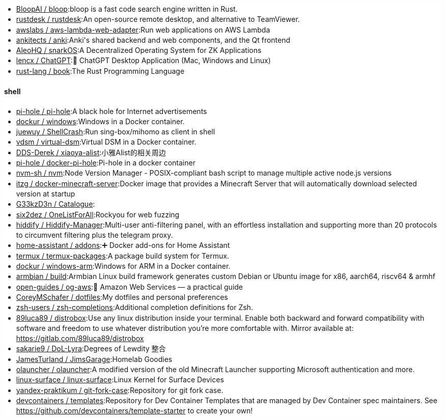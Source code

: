 * [BloopAI / bloop](https://github.com/BloopAI/bloop):bloop is a fast code search engine written in Rust.
* [rustdesk / rustdesk](https://github.com/rustdesk/rustdesk):An open-source remote desktop, and alternative to TeamViewer.
* [awslabs / aws-lambda-web-adapter](https://github.com/awslabs/aws-lambda-web-adapter):Run web applications on AWS Lambda
* [ankitects / anki](https://github.com/ankitects/anki):Anki's shared backend and web components, and the Qt frontend
* [AleoHQ / snarkOS](https://github.com/AleoHQ/snarkOS):A Decentralized Operating System for ZK Applications
* [lencx / ChatGPT](https://github.com/lencx/ChatGPT):🔮 ChatGPT Desktop Application (Mac, Windows and Linux)
* [rust-lang / book](https://github.com/rust-lang/book):The Rust Programming Language

#### shell
* [pi-hole / pi-hole](https://github.com/pi-hole/pi-hole):A black hole for Internet advertisements
* [dockur / windows](https://github.com/dockur/windows):Windows in a Docker container.
* [juewuy / ShellCrash](https://github.com/juewuy/ShellCrash):Run sing-box/mihomo as client in shell
* [vdsm / virtual-dsm](https://github.com/vdsm/virtual-dsm):Virtual DSM in a Docker container.
* [DDS-Derek / xiaoya-alist](https://github.com/DDS-Derek/xiaoya-alist):小雅Alist的相关周边
* [pi-hole / docker-pi-hole](https://github.com/pi-hole/docker-pi-hole):Pi-hole in a docker container
* [nvm-sh / nvm](https://github.com/nvm-sh/nvm):Node Version Manager - POSIX-compliant bash script to manage multiple active node.js versions
* [itzg / docker-minecraft-server](https://github.com/itzg/docker-minecraft-server):Docker image that provides a Minecraft Server that will automatically download selected version at startup
* [G33kzD3n / Catalogue](https://github.com/G33kzD3n/Catalogue):
* [six2dez / OneListForAll](https://github.com/six2dez/OneListForAll):Rockyou for web fuzzing
* [hiddify / Hiddify-Manager](https://github.com/hiddify/Hiddify-Manager):Multi-user anti-filtering panel, with an effortless installation and supporting more than 20 protocols to circumvent filtering plus the telegram proxy.
* [home-assistant / addons](https://github.com/home-assistant/addons):➕ Docker add-ons for Home Assistant
* [termux / termux-packages](https://github.com/termux/termux-packages):A package build system for Termux.
* [dockur / windows-arm](https://github.com/dockur/windows-arm):Windows for ARM in a Docker container.
* [armbian / build](https://github.com/armbian/build):Armbian Linux build framework generates custom Debian or Ubuntu image for x86, aarch64, riscv64 & armhf
* [open-guides / og-aws](https://github.com/open-guides/og-aws):📙 Amazon Web Services — a practical guide
* [CoreyMSchafer / dotfiles](https://github.com/CoreyMSchafer/dotfiles):My dotfiles and personal preferences
* [zsh-users / zsh-completions](https://github.com/zsh-users/zsh-completions):Additional completion definitions for Zsh.
* [89luca89 / distrobox](https://github.com/89luca89/distrobox):Use any linux distribution inside your terminal. Enable both backward and forward compatibility with software and freedom to use whatever distribution you’re more comfortable with. Mirror available at: https://gitlab.com/89luca89/distrobox
* [sakarie9 / DoL-Lyra](https://github.com/sakarie9/DoL-Lyra):Degrees of Lewdity 整合
* [JamesTurland / JimsGarage](https://github.com/JamesTurland/JimsGarage):Homelab Goodies
* [olauncher / olauncher](https://github.com/olauncher/olauncher):A modified version of the old Minecraft Launcher supporting Microsoft authentication and more.
* [linux-surface / linux-surface](https://github.com/linux-surface/linux-surface):Linux Kernel for Surface Devices
* [yandex-praktikum / git-fork-case](https://github.com/yandex-praktikum/git-fork-case):Repository for git fork case.
* [devcontainers / templates](https://github.com/devcontainers/templates):Repository for Dev Container Templates that are managed by Dev Container spec maintainers. See https://github.com/devcontainers/template-starter to create your own!
